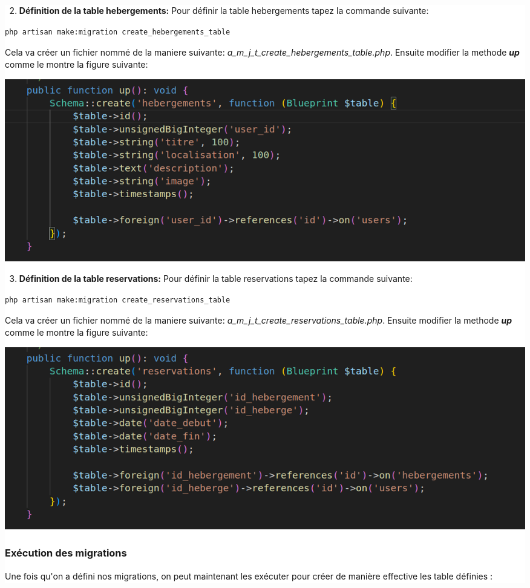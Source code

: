 2) **Définition de la table hebergements:**
Pour définir la table hebergements tapez la commande suivante:
```sh
php artisan make:migration create_hebergements_table
```
Cela va créer un fichier nommé de la maniere suivante: *a_m_j_t_create_hebergements_table.php*. Ensuite modifier la methode ***up*** comme le montre la figure suivante:

![Table users](imgs/hebergements.png)

3) **Définition de la table reservations:**
Pour définir la table reservations tapez la commande suivante:
```sh
php artisan make:migration create_reservations_table
```
Cela va créer un fichier nommé de la maniere suivante: *a_m_j_t_create_reservations_table.php*. Ensuite modifier la methode ***up*** comme le montre la figure suivante:

![Table users](imgs/reservations.png)

### Exécution des migrations
Une fois qu'on a défini nos migrations, on peut maintenant les exécuter pour créer de manière effective les table définies :

